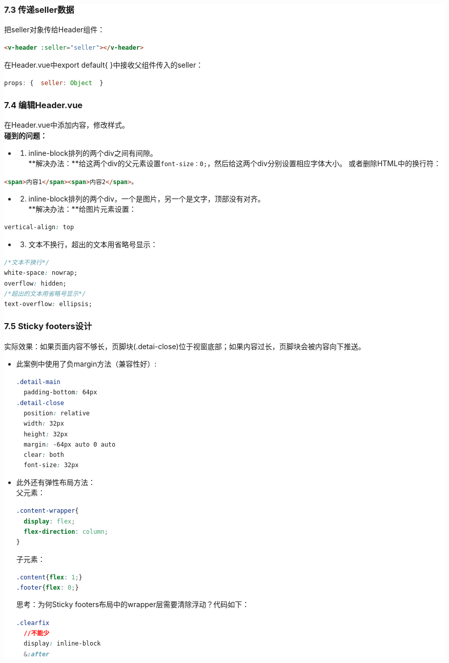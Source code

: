 ### 7.3 传递seller数据
把seller对象传给Header组件：
```html
<v-header :seller="seller"></v-header>
```
在Header.vue中export default{ }中接收父组件传入的seller：
```js
props: {  seller: Object  }
```

### 7.4 编辑Header.vue
在Header.vue中添加内容，修改样式。<br>
**碰到的问题：**
+ 1) inline-block排列的两个div之间有间隙。<br>
**解决办法：**给这两个div的父元素设置`font-size：0;`，然后给这两个div分别设置相应字体大小。
或者删除HTML中的换行符：
```html
<span>内容1</span><span>内容2</span>。
```
+ 2) inline-block排列的两个div，一个是图片，另一个是文字，顶部没有对齐。<br>
**解决办法：**给图片元素设置：
```css
vertical-align: top
```
+ 3) 文本不换行，超出的文本用省略号显示：
```css
/*文本不换行*/
white-space: nowrap;	
overflow: hidden;
/*超出的文本用省略号显示*/
text-overflow: ellipsis;	
```

### 7.5 Sticky footers设计
实际效果：如果页面内容不够长，页脚块(.detai-close)位于视窗底部；如果内容过长，页脚块会被内容向下推送。<br>
+ 此案例中使用了负margin方法（兼容性好）:
  ```css
  .detail-main
    padding-bottom: 64px
  .detail-close
    position: relative
    width: 32px
    height: 32px
    margin: -64px auto 0 auto
    clear: both
    font-size: 32px
  ```
+ 此外还有弹性布局方法：<br>
  父元素：
  ```css
  .content-wrapper{
    display: flex;
    flex-direction: column;
  }
  ```
  子元素：
  ```css
  .content{flex: 1;}
  .footer{flex: 0;}
  ```
  思考：为何Sticky footers布局中的wrapper层需要清除浮动？代码如下：
  ```css
  .clearfix
    //不能少
    display: inline-block
    &:after
  ```